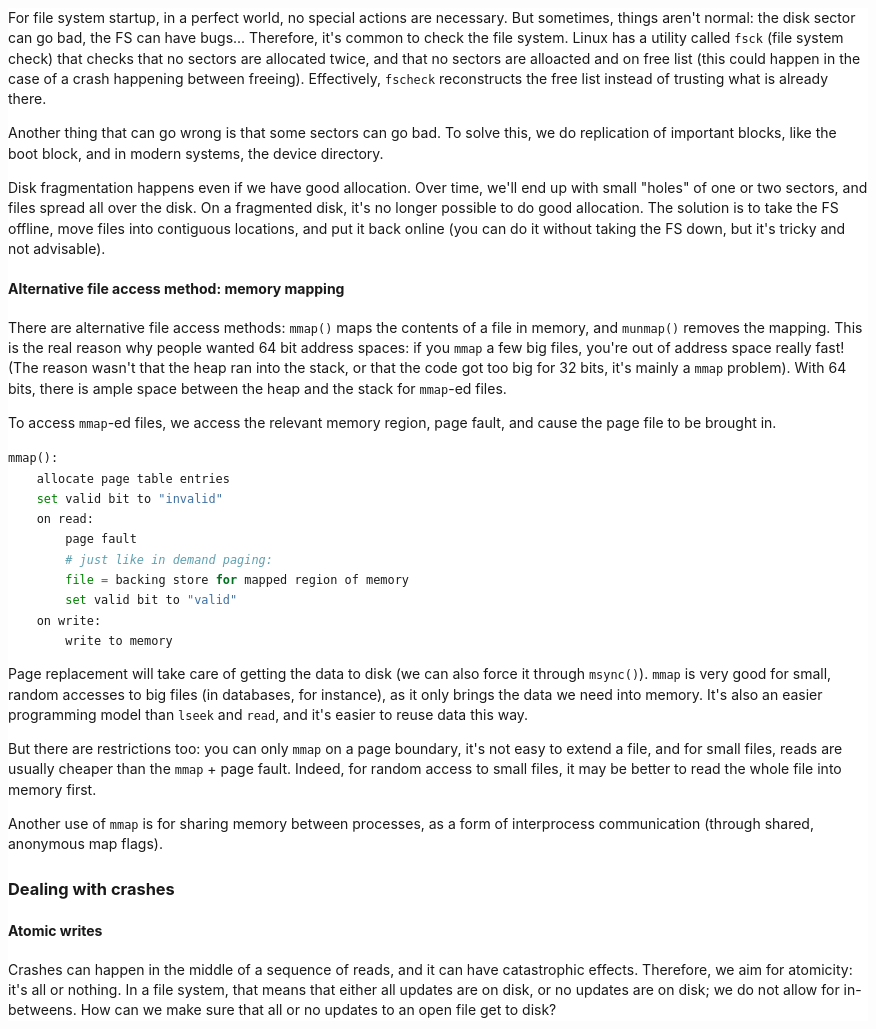 For file system startup, in a perfect world, no special actions are necessary. But sometimes, things aren't normal: the disk sector can go bad, the FS can have bugs... Therefore, it's common to check the file system. Linux has a utility called `fsck` (file system check) that checks that no sectors are allocated twice, and that no sectors are alloacted and on free list (this could happen in the case of a crash happening between freeing). Effectively, `fscheck` reconstructs the free list instead of trusting what is already there.

Another thing that can go wrong is that some sectors can go bad. To solve this, we do replication of important blocks, like the boot block, and in modern systems, the device directory.

Disk fragmentation happens even if we have good allocation. Over time, we'll end up with small "holes" of one or two sectors, and files spread all over the disk. On a fragmented disk, it's no longer possible to do good allocation. The solution is to take the FS offline, move files into contiguous locations, and put it back online (you can do it without taking the FS down, but it's tricky and not advisable).

#### Alternative file access method: memory mapping

There are alternative file access methods: `mmap()` maps the contents of a file in memory, and `munmap()` removes the mapping. This is the real reason why people wanted 64 bit address spaces: if you `mmap` a few big files, you're out of address space really fast! (The reason wasn't that the heap ran into the stack, or that the code got too big for 32 bits, it's mainly a `mmap` problem). With 64 bits, there is ample space between the heap and the stack for `mmap`-ed files.

 To access `mmap`-ed files, we access the relevant memory region, page fault, and cause the page file to be brought in.

```python
mmap():
	allocate page table entries
	set valid bit to "invalid"
	on read:
		page fault
		# just like in demand paging:
		file = backing store for mapped region of memory
		set valid bit to "valid"
	on write:
		write to memory
```

Page replacement will take care of getting the data to disk (we can also force it through `msync()`). `mmap` is very good for small, random accesses to big files (in databases, for instance), as it only brings the data we need into memory. It's also an easier programming model than `lseek` and `read`, and it's easier to reuse data this way.

But there are restrictions too: you can only `mmap` on a page boundary, it's not easy to extend a file, and for small files, reads are usually cheaper than the `mmap` + page fault. Indeed, for random access to small files, it may be better to read the whole file into memory first.

Another use of `mmap` is for sharing memory between processes, as a form of interprocess communication (through shared, anonymous map flags).

### Dealing with crashes
#### Atomic writes
Crashes can happen in the middle of a sequence of reads, and it can have catastrophic effects. Therefore, we aim for atomicity: it's all or nothing. In a file system, that means that either all updates are on disk, or no updates are on disk; we do not allow for in-betweens. How can we make sure that all or no updates to an open file get to disk?
